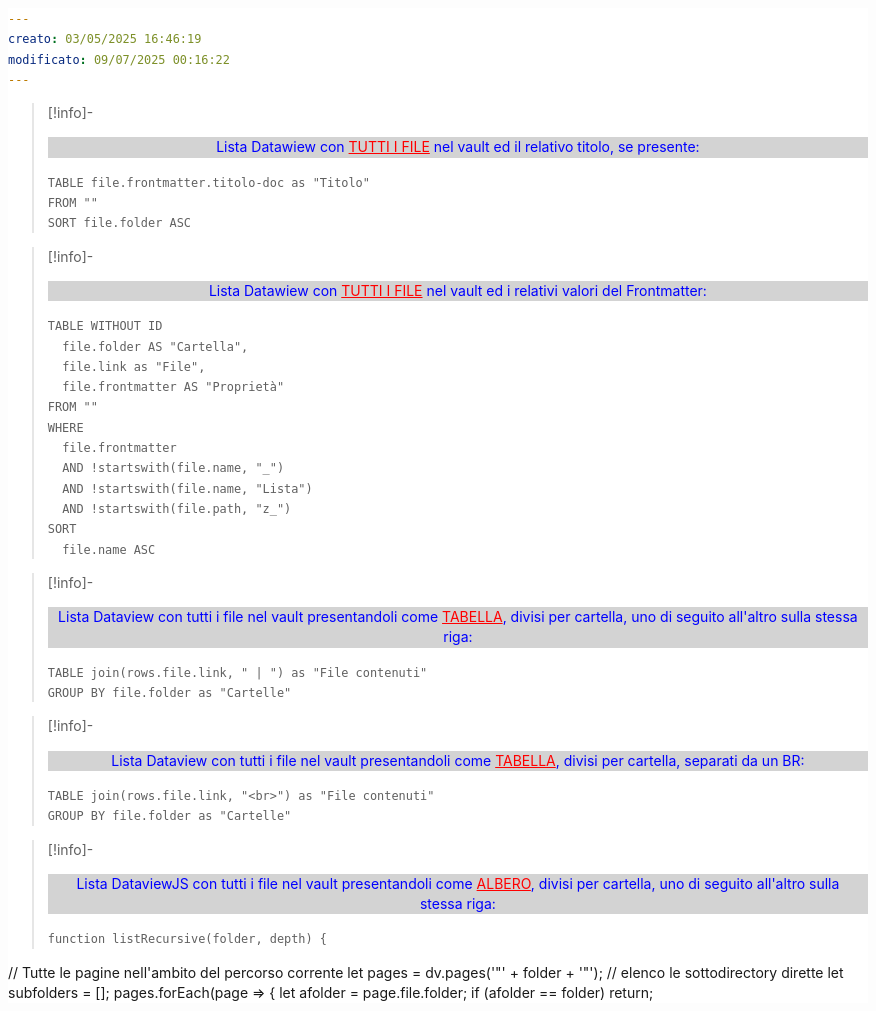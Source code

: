 ```yaml
---
creato: 03/05/2025 16:46:19
modificato: 09/07/2025 00:16:22
---
```



> [!info]- <div style="padding: 0px 10px 0px 10px; text-align:center; background-color: lightgrey; color:blue;">Lista Datawiew con <span style="text-transform: uppercase; text-decoration-line: underline; color:red;">tutti i file</span> nel vault ed il relativo titolo, se presente:</div>
> ```dataview 
> TABLE file.frontmatter.titolo-doc as "Titolo"
> FROM ""
> SORT file.folder ASC
> ```

> [!info]- <div style="padding: 0px 10px 0px 10px; text-align:center; background-color: lightgrey; color:blue;">Lista Datawiew con <span style="text-transform: uppercase; text-decoration-line: underline; color:red;">tutti i file</span> nel vault ed i relativi valori del Frontmatter:</div>
> ```dataview
> TABLE WITHOUT ID
> 	file.folder AS "Cartella",
> 	file.link as "File",
> 	file.frontmatter AS "Proprietà"
> FROM ""
> WHERE
>	file.frontmatter
> 	AND !startswith(file.name, "_")
> 	AND !startswith(file.name, "Lista")
> 	AND !startswith(file.path, "z_")
> SORT
> 	file.name ASC
>```

> [!info]- <div style="padding: 0px 10px 0px 10px; text-align:center; background-color: lightgrey; color:blue;">Lista Dataview con tutti i file nel vault presentandoli come <span style="text-transform: uppercase; text-decoration-line: underline; color:red;">tabella</span>, divisi per cartella, uno di seguito all'altro sulla stessa riga:</div>
> ```dataview
> TABLE join(rows.file.link, " | ") as "File contenuti"
> GROUP BY file.folder as "Cartelle"
> ```

> [!info]- <div style="padding: 0px 10px 0px 10px; text-align:center; background-color: lightgrey; color:blue;">Lista Dataview con tutti i file nel vault presentandoli come <span style="text-transform: uppercase; text-decoration-line: underline; color:red;">tabella</span>, divisi per cartella, separati da un BR:</div>
> ```dataview 
> TABLE join(rows.file.link, "<br>") as "File contenuti"
> GROUP BY file.folder as "Cartelle"
> ```

> [!info]- <div style="padding: 0px 10px 0px 10px; text-align:center; background-color: lightgrey; color:blue;">Lista DataviewJS con tutti i file nel vault presentandoli come <span style="text-transform: uppercase; text-decoration-line: underline; color:red;">albero</span>, divisi per cartella, uno di seguito all'altro sulla stessa riga:</div>
> ```dataviewjs
>function listRecursive(folder, depth) {
// Tutte le pagine nell'ambito del percorso corrente
let pages = dv.pages('"' + folder + '"');
// elenco le sottodirectory dirette
let subfolders = [];
pages.forEach(page => {
let afolder = page.file.folder;
if (afolder == folder) return;